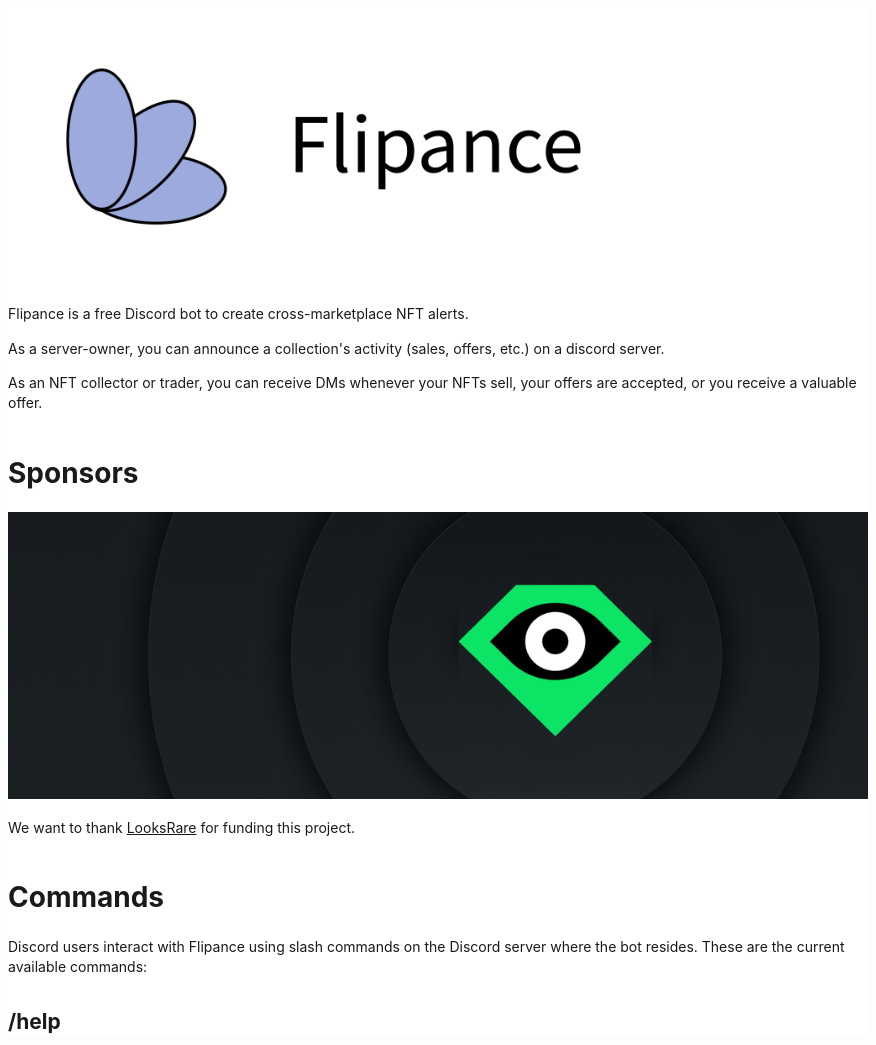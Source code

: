 ![](./assets/docs/flipance-banner.png)

Flipance is a free Discord bot to create cross-marketplace NFT alerts.

As a server-owner, you can announce a collection's activity (sales, offers, etc.) on a discord server.

As an NFT collector or trader, you can receive DMs whenever your NFTs sell, your offers are accepted, or you receive a valuable offer.

# Sponsors

![](./assets/docs/looksrare-banner.png)

We want to thank [LooksRare](https://looksrare.org/) for funding this project.

# Commands

Discord users interact with Flipance using slash commands on the Discord server where the bot resides. These are the current available commands:

## /help
